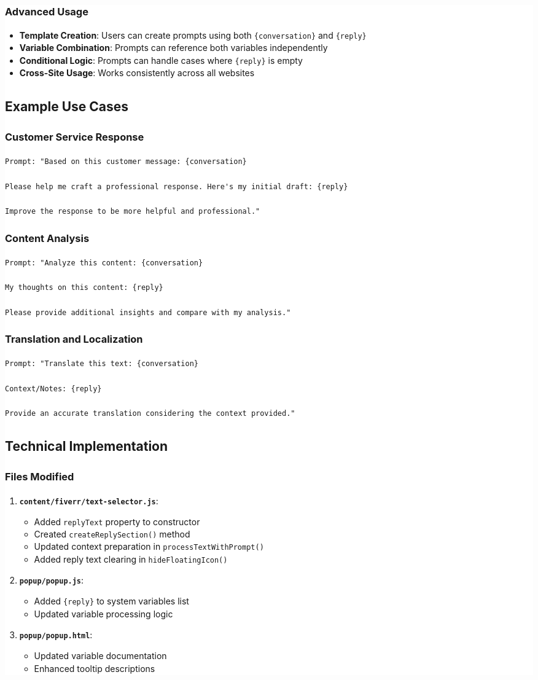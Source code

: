 ### Advanced Usage
- **Template Creation**: Users can create prompts using both `{conversation}` and `{reply}`
- **Variable Combination**: Prompts can reference both variables independently
- **Conditional Logic**: Prompts can handle cases where `{reply}` is empty
- **Cross-Site Usage**: Works consistently across all websites

## Example Use Cases

### Customer Service Response
```
Prompt: "Based on this customer message: {conversation}

Please help me craft a professional response. Here's my initial draft: {reply}

Improve the response to be more helpful and professional."
```

### Content Analysis
```
Prompt: "Analyze this content: {conversation}

My thoughts on this content: {reply}

Please provide additional insights and compare with my analysis."
```

### Translation and Localization
```
Prompt: "Translate this text: {conversation}

Context/Notes: {reply}

Provide an accurate translation considering the context provided."
```

## Technical Implementation

### Files Modified

1. **`content/fiverr/text-selector.js`**:
   - Added `replyText` property to constructor
   - Created `createReplySection()` method
   - Updated context preparation in `processTextWithPrompt()`
   - Added reply text clearing in `hideFloatingIcon()`

2. **`popup/popup.js`**:
   - Added `{reply}` to system variables list
   - Updated variable processing logic

3. **`popup/popup.html`**:
   - Updated variable documentation
   - Enhanced tooltip descriptions
